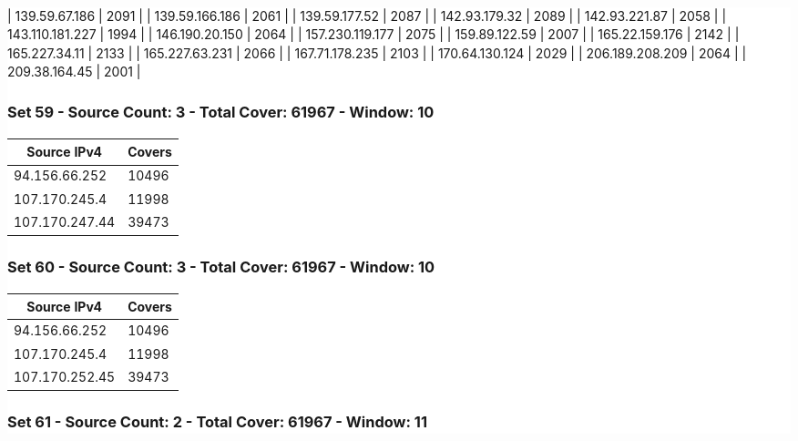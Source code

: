 | 139.59.67.186 | 2091 |
| 139.59.166.186 | 2061 |
| 139.59.177.52 | 2087 |
| 142.93.179.32 | 2089 |
| 142.93.221.87 | 2058 |
| 143.110.181.227 | 1994 |
| 146.190.20.150 | 2064 |
| 157.230.119.177 | 2075 |
| 159.89.122.59 | 2007 |
| 165.22.159.176 | 2142 |
| 165.227.34.11 | 2133 |
| 165.227.63.231 | 2066 |
| 167.71.178.235 | 2103 |
| 170.64.130.124 | 2029 |
| 206.189.208.209 | 2064 |
| 209.38.164.45 | 2001 |

### Set 59 - Source Count: 3 - Total Cover: 61967 - Window: 10

| Source IPv4 | Covers |
| --- | --- |
| 94.156.66.252 | 10496 |
| 107.170.245.4 | 11998 |
| 107.170.247.44 | 39473 |

### Set 60 - Source Count: 3 - Total Cover: 61967 - Window: 10

| Source IPv4 | Covers |
| --- | --- |
| 94.156.66.252 | 10496 |
| 107.170.245.4 | 11998 |
| 107.170.252.45 | 39473 |

### Set 61 - Source Count: 2 - Total Cover: 61967 - Window: 11
